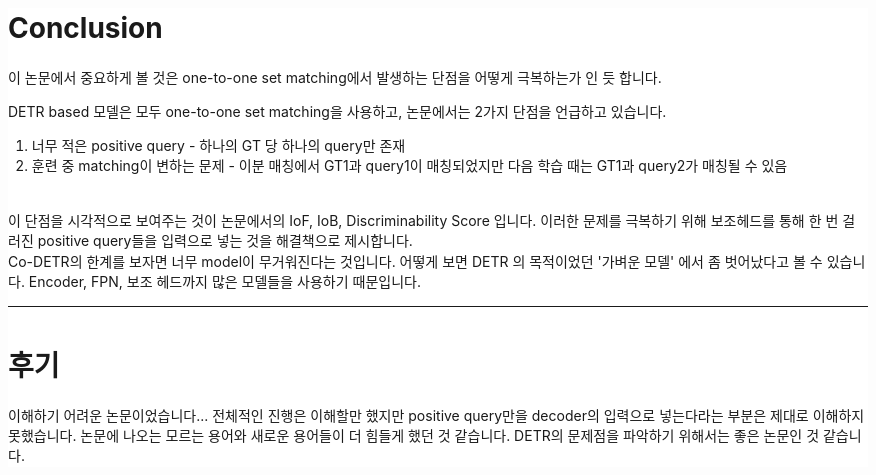 
# Conclusion

이 논문에서 중요하게 볼 것은 one-to-one set matching에서 발생하는 단점을 어떻게 극복하는가 인 듯 합니다. <br>

DETR based 모델은 모두 one-to-one set matching을 사용하고, 논문에서는 2가지 단점을 언급하고 있습니다.
1. 너무 적은 positive query - 하나의 GT 당 하나의 query만 존재
2. 훈련 중 matching이 변하는 문제 - 이분 매칭에서 GT1과 query1이 매칭되었지만 다음 학습 때는 GT1과 query2가 매칭될 수 있음

<br>
이 단점을 시각적으로 보여주는 것이 논문에서의 IoF, IoB, Discriminability Score 입니다. 이러한 문제를 극복하기 위해 보조헤드를 통해 한 번 걸러진 positive query들을 입력으로 넣는 것을 해결책으로 제시합니다. <br>
Co-DETR의 한계를 보자면 너무 model이 무거워진다는 것입니다. 어떻게 보면 DETR 의 목적이었던 '가벼운 모델' 에서 좀 벗어났다고 볼 수 있습니다. Encoder, FPN, 보조 헤드까지 많은 모델들을 사용하기 때문입니다.

---

# 후기

이해하기 어려운 논문이었습니다... 전체적인 진행은 이해할만 했지만 positive query만을 decoder의 입력으로 넣는다라는 부분은 제대로 이해하지 못했습니다. 논문에 나오는 모르는 용어와 새로운 용어들이 더 힘들게 했던 것 같습니다. DETR의 문제점을 파악하기 위해서는 좋은 논문인 것 같습니다.




